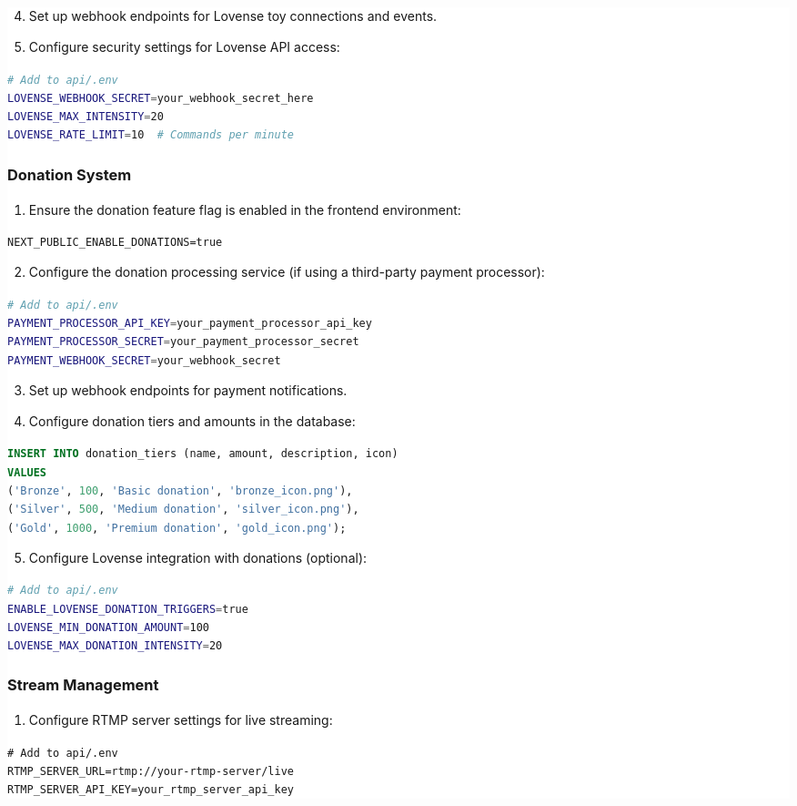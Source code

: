 4. Set up webhook endpoints for Lovense toy connections and events.

5. Configure security settings for Lovense API access:

```bash
# Add to api/.env
LOVENSE_WEBHOOK_SECRET=your_webhook_secret_here
LOVENSE_MAX_INTENSITY=20
LOVENSE_RATE_LIMIT=10  # Commands per minute
```

### Donation System

1. Ensure the donation feature flag is enabled in the frontend environment:

```
NEXT_PUBLIC_ENABLE_DONATIONS=true
```

2. Configure the donation processing service (if using a third-party payment processor):

```bash
# Add to api/.env
PAYMENT_PROCESSOR_API_KEY=your_payment_processor_api_key
PAYMENT_PROCESSOR_SECRET=your_payment_processor_secret
PAYMENT_WEBHOOK_SECRET=your_webhook_secret
```

3. Set up webhook endpoints for payment notifications.

4. Configure donation tiers and amounts in the database:

```sql
INSERT INTO donation_tiers (name, amount, description, icon) 
VALUES 
('Bronze', 100, 'Basic donation', 'bronze_icon.png'),
('Silver', 500, 'Medium donation', 'silver_icon.png'),
('Gold', 1000, 'Premium donation', 'gold_icon.png');
```

5. Configure Lovense integration with donations (optional):

```bash
# Add to api/.env
ENABLE_LOVENSE_DONATION_TRIGGERS=true
LOVENSE_MIN_DONATION_AMOUNT=100
LOVENSE_MAX_DONATION_INTENSITY=20
```

### Stream Management

1. Configure RTMP server settings for live streaming:

```
# Add to api/.env
RTMP_SERVER_URL=rtmp://your-rtmp-server/live
RTMP_SERVER_API_KEY=your_rtmp_server_api_key
```
